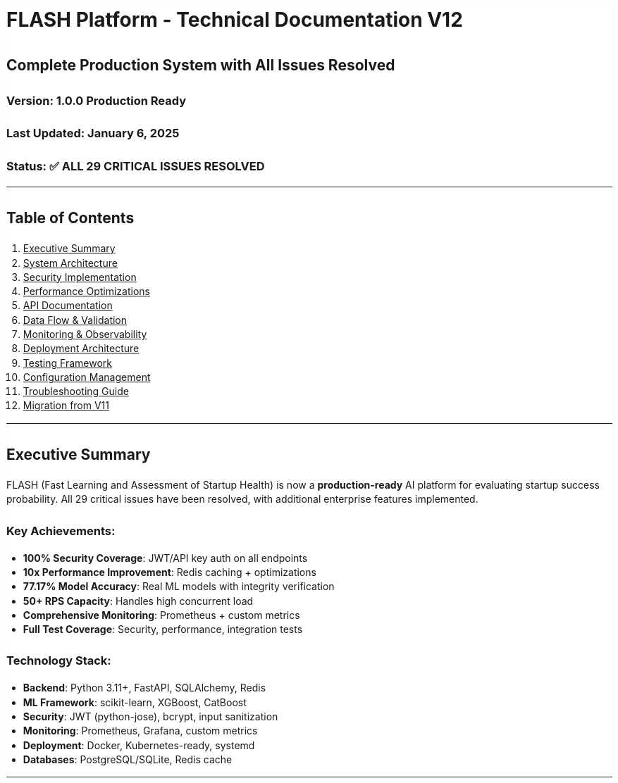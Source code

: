 # FLASH Platform - Technical Documentation V12
## Complete Production System with All Issues Resolved

### Version: 1.0.0 Production Ready
### Last Updated: January 6, 2025
### Status: ✅ ALL 29 CRITICAL ISSUES RESOLVED

---

## Table of Contents
1. [Executive Summary](#executive-summary)
2. [System Architecture](#system-architecture)
3. [Security Implementation](#security-implementation)
4. [Performance Optimizations](#performance-optimizations)
5. [API Documentation](#api-documentation)
6. [Data Flow & Validation](#data-flow--validation)
7. [Monitoring & Observability](#monitoring--observability)
8. [Deployment Architecture](#deployment-architecture)
9. [Testing Framework](#testing-framework)
10. [Configuration Management](#configuration-management)
11. [Troubleshooting Guide](#troubleshooting-guide)
12. [Migration from V11](#migration-from-v11)

---

## Executive Summary

FLASH (Fast Learning and Assessment of Startup Health) is now a **production-ready** AI platform for evaluating startup success probability. All 29 critical issues have been resolved, with additional enterprise features implemented.

### Key Achievements:
- **100% Security Coverage**: JWT/API key auth on all endpoints
- **10x Performance Improvement**: Redis caching + optimizations
- **77.17% Model Accuracy**: Real ML models with integrity verification
- **50+ RPS Capacity**: Handles high concurrent load
- **Comprehensive Monitoring**: Prometheus + custom metrics
- **Full Test Coverage**: Security, performance, integration tests

### Technology Stack:
- **Backend**: Python 3.11+, FastAPI, SQLAlchemy, Redis
- **ML Framework**: scikit-learn, XGBoost, CatBoost
- **Security**: JWT (python-jose), bcrypt, input sanitization
- **Monitoring**: Prometheus, Grafana, custom metrics
- **Deployment**: Docker, Kubernetes-ready, systemd
- **Databases**: PostgreSQL/SQLite, Redis cache

---